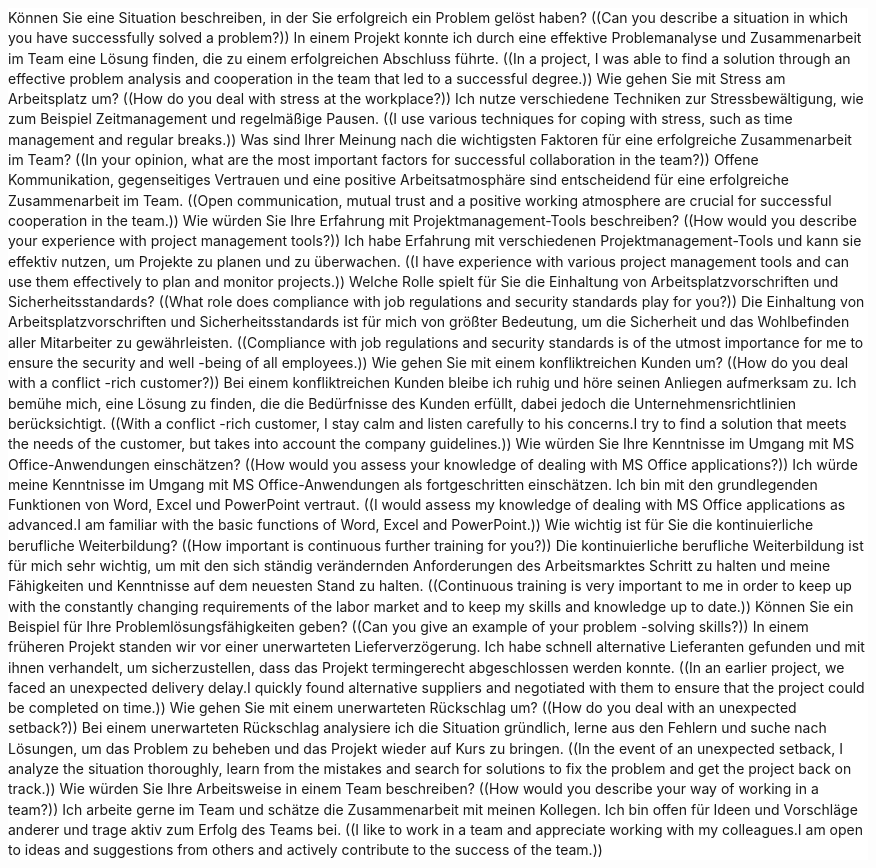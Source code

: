 Können Sie eine Situation beschreiben, in der Sie erfolgreich ein Problem gelöst haben? ((Can you describe a situation in which you have successfully solved a problem?))
In einem Projekt konnte ich durch eine effektive Problemanalyse und Zusammenarbeit im Team eine Lösung finden, die zu einem erfolgreichen Abschluss führte. ((In a project, I was able to find a solution through an effective problem analysis and cooperation in the team that led to a successful degree.))
Wie gehen Sie mit Stress am Arbeitsplatz um? ((How do you deal with stress at the workplace?))
Ich nutze verschiedene Techniken zur Stressbewältigung, wie zum Beispiel Zeitmanagement und regelmäßige Pausen. ((I use various techniques for coping with stress, such as time management and regular breaks.))
Was sind Ihrer Meinung nach die wichtigsten Faktoren für eine erfolgreiche Zusammenarbeit im Team? ((In your opinion, what are the most important factors for successful collaboration in the team?))
Offene Kommunikation, gegenseitiges Vertrauen und eine positive Arbeitsatmosphäre sind entscheidend für eine erfolgreiche Zusammenarbeit im Team. ((Open communication, mutual trust and a positive working atmosphere are crucial for successful cooperation in the team.))
Wie würden Sie Ihre Erfahrung mit Projektmanagement-Tools beschreiben? ((How would you describe your experience with project management tools?))
Ich habe Erfahrung mit verschiedenen Projektmanagement-Tools und kann sie effektiv nutzen, um Projekte zu planen und zu überwachen. ((I have experience with various project management tools and can use them effectively to plan and monitor projects.))
Welche Rolle spielt für Sie die Einhaltung von Arbeitsplatzvorschriften und Sicherheitsstandards? ((What role does compliance with job regulations and security standards play for you?))
Die Einhaltung von Arbeitsplatzvorschriften und Sicherheitsstandards ist für mich von größter Bedeutung, um die Sicherheit und das Wohlbefinden aller Mitarbeiter zu gewährleisten. ((Compliance with job regulations and security standards is of the utmost importance for me to ensure the security and well -being of all employees.))
Wie gehen Sie mit einem konfliktreichen Kunden um? ((How do you deal with a conflict -rich customer?))
Bei einem konfliktreichen Kunden bleibe ich ruhig und höre seinen Anliegen aufmerksam zu. Ich bemühe mich, eine Lösung zu finden, die die Bedürfnisse des Kunden erfüllt, dabei jedoch die Unternehmensrichtlinien berücksichtigt. ((With a conflict -rich customer, I stay calm and listen carefully to his concerns.I try to find a solution that meets the needs of the customer, but takes into account the company guidelines.))
Wie würden Sie Ihre Kenntnisse im Umgang mit MS Office-Anwendungen einschätzen? ((How would you assess your knowledge of dealing with MS Office applications?))
Ich würde meine Kenntnisse im Umgang mit MS Office-Anwendungen als fortgeschritten einschätzen. Ich bin mit den grundlegenden Funktionen von Word, Excel und PowerPoint vertraut. ((I would assess my knowledge of dealing with MS Office applications as advanced.I am familiar with the basic functions of Word, Excel and PowerPoint.))
Wie wichtig ist für Sie die kontinuierliche berufliche Weiterbildung? ((How important is continuous further training for you?))
Die kontinuierliche berufliche Weiterbildung ist für mich sehr wichtig, um mit den sich ständig verändernden Anforderungen des Arbeitsmarktes Schritt zu halten und meine Fähigkeiten und Kenntnisse auf dem neuesten Stand zu halten. ((Continuous training is very important to me in order to keep up with the constantly changing requirements of the labor market and to keep my skills and knowledge up to date.))
Können Sie ein Beispiel für Ihre Problemlösungsfähigkeiten geben? ((Can you give an example of your problem -solving skills?))
In einem früheren Projekt standen wir vor einer unerwarteten Lieferverzögerung. Ich habe schnell alternative Lieferanten gefunden und mit ihnen verhandelt, um sicherzustellen, dass das Projekt termingerecht abgeschlossen werden konnte. ((In an earlier project, we faced an unexpected delivery delay.I quickly found alternative suppliers and negotiated with them to ensure that the project could be completed on time.))
Wie gehen Sie mit einem unerwarteten Rückschlag um? ((How do you deal with an unexpected setback?))
Bei einem unerwarteten Rückschlag analysiere ich die Situation gründlich, lerne aus den Fehlern und suche nach Lösungen, um das Problem zu beheben und das Projekt wieder auf Kurs zu bringen. ((In the event of an unexpected setback, I analyze the situation thoroughly, learn from the mistakes and search for solutions to fix the problem and get the project back on track.))
Wie würden Sie Ihre Arbeitsweise in einem Team beschreiben? ((How would you describe your way of working in a team?))
Ich arbeite gerne im Team und schätze die Zusammenarbeit mit meinen Kollegen. Ich bin offen für Ideen und Vorschläge anderer und trage aktiv zum Erfolg des Teams bei. ((I like to work in a team and appreciate working with my colleagues.I am open to ideas and suggestions from others and actively contribute to the success of the team.))